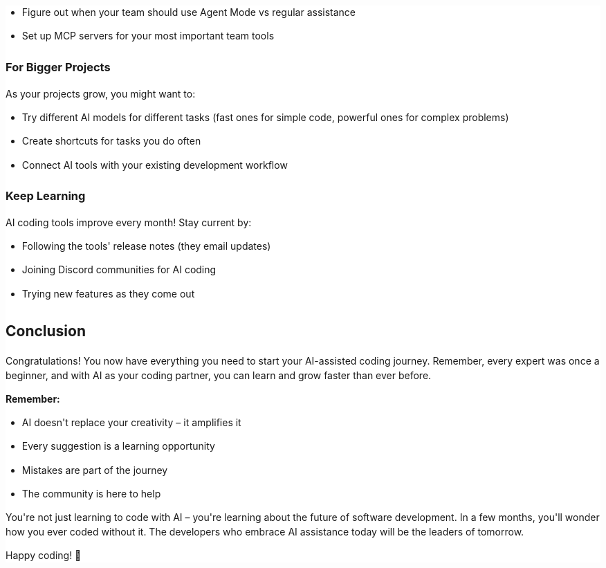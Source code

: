 -   Figure out when your team should use Agent Mode vs regular assistance
    
-   Set up MCP servers for your most important team tools
    

### For Bigger Projects

As your projects grow, you might want to:

-   Try different AI models for different tasks (fast ones for simple code, powerful ones for complex problems)
    
-   Create shortcuts for tasks you do often
    
-   Connect AI tools with your existing development workflow
    

### Keep Learning

AI coding tools improve every month! Stay current by:

-   Following the tools' release notes (they email updates)
    
-   Joining Discord communities for AI coding
    
-   Trying new features as they come out
    

## Conclusion

Congratulations! You now have everything you need to start your AI-assisted coding journey. Remember, every expert was once a beginner, and with AI as your coding partner, you can learn and grow faster than ever before.

**Remember:**

-   AI doesn't replace your creativity – it amplifies it
    
-   Every suggestion is a learning opportunity
    
-   Mistakes are part of the journey
    
-   The community is here to help
    

You're not just learning to code with AI – you're learning about the future of software development. In a few months, you'll wonder how you ever coded without it. The developers who embrace AI assistance today will be the leaders of tomorrow.

Happy coding! 🚀

[1]: #heading-essential-ai-terminology
[2]: #heading-when-to-use-ai-vs-when-to-code-yourself
[3]: #heading-prerequisites
[4]: #heading-your-complete-learning-journey
[5]: #heading-how-to-generate-your-first-ai-assisted-code-quick-start
[6]: #heading-stage-1-foundation-getting-started-with-ai-coding
[7]: #heading-stage-2-advanced-github-copilot-features
[8]: #heading-stage-3-cli-based-ai-agents-claude-code-amp-gemini
[9]: #heading-stage-4-mastery-combining-tools-and-advanced-workflows
[10]: #heading-common-ai-issues
[11]: #heading-whats-next-after-completing-all-stages
[12]: #heading-conclusion
[13]: http://code.visualstudio.com/
[14]: https://docs.github.com/en/copilot/how-tos/manage-your-account/getting-free-access-to-copilot-pro-as-a-student-teacher-or-maintainer
[15]: https://code.visualstudio.com/
[16]: http://github.com/
[17]: http://localhost:3333/#troubleshooting-quick-reference
[18]: http://localhost:3333/#troubleshooting-quick-reference
[19]: http://copilot-instructions.md/
[20]: http://localhost:3333/#troubleshooting-quick-reference
[21]: https://docs.github.com/en/copilot/how-tos/manage-your-account/getting-free-access-to-copilot-pro-as-a-student-teacher-or-maintainer